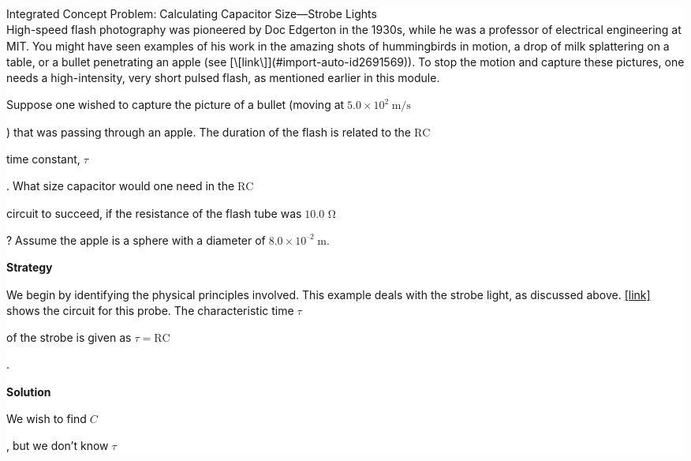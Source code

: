 <div data-type="example" class="example" markdown="1">
<div data-type="title" class="title">
Integrated Concept Problem: Calculating Capacitor Size—Strobe Lights
</div>
High-speed flash photography was pioneered by Doc Edgerton in the 1930s, while he was a professor of electrical engineering at MIT. You might have seen examples of his work in the amazing shots of hummingbirds in motion, a drop of milk splattering on a table, or a bullet penetrating an apple (see [\[link\]](#import-auto-id2691569)). To stop the motion and capture these pictures, one needs a high-intensity, very short pulsed flash, as mentioned earlier in this module.

Suppose one wished to capture the picture of a bullet (moving at <math xmlns="http://www.w3.org/1998/Math/MathML"><semantics><mrow><mn>5.0</mn><mo>×</mo><msup><mn>10</mn><mn>2</mn></msup><mspace width="0.25em" /><mtext>m/s</mtext></mrow></semantics></math>

) that was passing through an apple. The duration of the flash is related to the <math xmlns="http://www.w3.org/1998/Math/MathML"><semantics><mrow><mrow><mstyle fontstyle="italic"><mrow><mtext>RC</mtext></mrow></mstyle></mrow><mrow /></mrow><annotation encoding="StarMath 5.0"> size 12{ ital "RC"} {}</annotation></semantics></math>

 time constant, <math xmlns="http://www.w3.org/1998/Math/MathML"><semantics><mrow><mrow><mi>τ</mi></mrow><mrow /></mrow><annotation encoding="StarMath 5.0"> size 12{τ} {}</annotation></semantics></math>

. What size capacitor would one need in the <math xmlns="http://www.w3.org/1998/Math/MathML"><semantics><mrow><mrow><mstyle fontstyle="italic"><mrow><mtext>RC</mtext></mrow></mstyle></mrow><mrow /></mrow><annotation encoding="StarMath 5.0"> size 12{ ital "RC"} {}</annotation></semantics></math>

 circuit to succeed, if the resistance of the flash tube was <math xmlns="http://www.w3.org/1998/Math/MathML"><semantics><mrow><mrow><mrow><mtext>10.0 Ω</mtext></mrow></mrow><mrow /></mrow><annotation encoding="StarMath 5.0"> size 12{"10" %OMEGA } {}</annotation></semantics></math>

? Assume the apple is a sphere with a diameter of <math xmlns="http://www.w3.org/1998/Math/MathML"><semantics><mrow><mn>8.0</mn><mo>×</mo><msup><mn>10</mn><mn>–2</mn></msup><mspace width="0.25em" /><mtext>m.</mtext></mrow></semantics></math>

**Strategy**

We begin by identifying the physical principles involved. This example deals with the strobe light, as discussed above. [\[link\]](#import-auto-id3397057) shows the circuit for this probe. The characteristic time <math xmlns="http://www.w3.org/1998/Math/MathML"><semantics><mrow><mrow><mi>τ</mi></mrow><mrow /></mrow><annotation encoding="StarMath 5.0"> size 12{τ} {}</annotation></semantics></math>

 of the strobe is given as <math xmlns="http://www.w3.org/1998/Math/MathML"><semantics><mrow><mrow><mrow><mi>τ</mi><mo stretchy="false">=</mo><mstyle fontstyle="italic"><mrow><mtext>RC</mtext></mrow></mstyle></mrow></mrow><mrow /></mrow><annotation encoding="StarMath 5.0"> size 12{τ= ital "RC"} {}</annotation></semantics></math>

.

**Solution**

We wish to find <math xmlns="http://www.w3.org/1998/Math/MathML"><semantics><mrow><mrow><mi>C</mi></mrow><mrow /></mrow><annotation encoding="StarMath 5.0"> size 12{C} {}</annotation></semantics></math>

, but we don’t know <math xmlns="http://www.w3.org/1998/Math/MathML"><semantics><mrow><mrow><mi>τ</mi></mrow><mrow /></mrow><annotation encoding="StarMath 5.0"> size 12{τ} {}</annotation></semantics></math>
